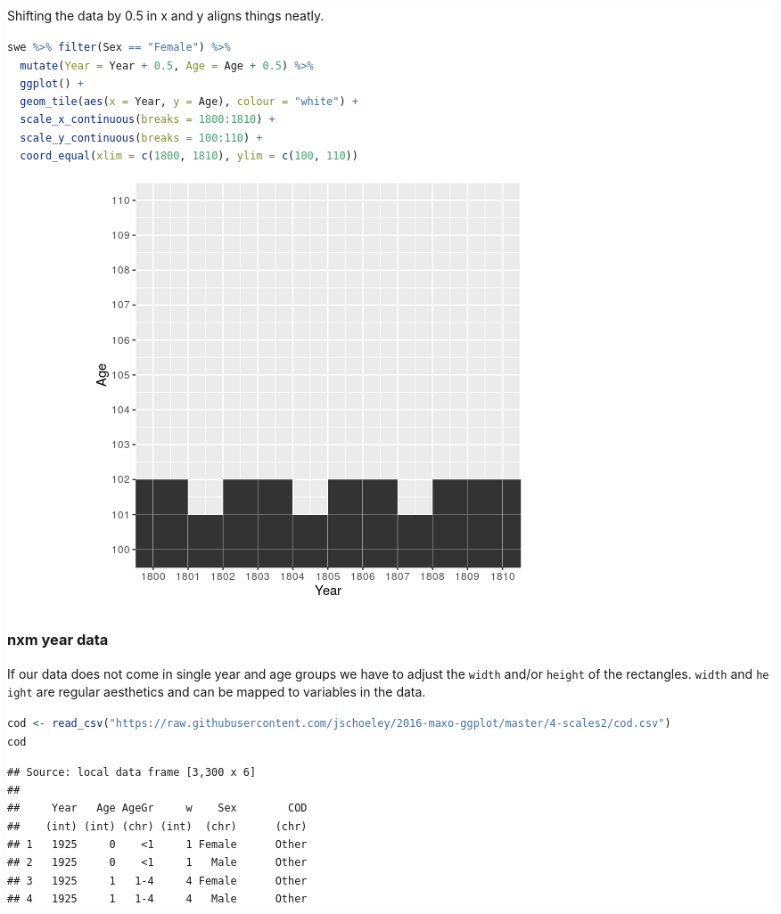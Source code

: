 Shifting the data by 0.5 in x and y aligns things neatly.

``` r
swe %>% filter(Sex == "Female") %>%
  mutate(Year = Year + 0.5, Age = Age + 0.5) %>%
  ggplot() +
  geom_tile(aes(x = Year, y = Age), colour = "white") +
  scale_x_continuous(breaks = 1800:1810) +
  scale_y_continuous(breaks = 100:110) +
  coord_equal(xlim = c(1800, 1810), ylim = c(100, 110))
```

![](2016-02-23-session4-scales2_files/figure-markdown_github/unnamed-chunk-6-1.png)

### nxm year data

If our data does not come in single year and age groups we have to adjust the `width` and/or `height` of the rectangles. `width` and `height` are regular aesthetics and can be mapped to variables in the data.

``` r
cod <- read_csv("https://raw.githubusercontent.com/jschoeley/2016-maxo-ggplot/master/4-scales2/cod.csv")
cod
```

    ## Source: local data frame [3,300 x 6]
    ## 
    ##     Year   Age AgeGr     w    Sex        COD
    ##    (int) (int) (chr) (int)  (chr)      (chr)
    ## 1   1925     0    <1     1 Female      Other
    ## 2   1925     0    <1     1   Male      Other
    ## 3   1925     1   1-4     4 Female      Other
    ## 4   1925     1   1-4     4   Male      Other